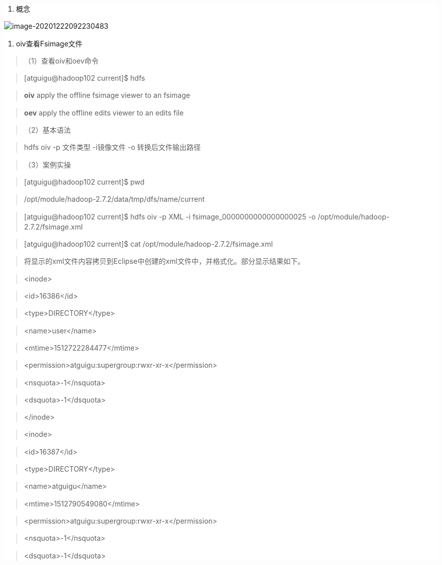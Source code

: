 1. 概念

![image-20201222092230483](media/image-20201222092230483.png)

1. oiv查看Fsimage文件

>   （1）查看oiv和oev命令

>   [atguigu\@hadoop102 current]\$ hdfs

>   **oiv** apply the offline fsimage viewer to an fsimage

>   **oev** apply the offline edits viewer to an edits file

>   （2）基本语法

>   hdfs oiv -p 文件类型 -i镜像文件 -o 转换后文件输出路径

>   （3）案例实操

>   [atguigu\@hadoop102 current]\$ pwd

>   /opt/module/hadoop-2.7.2/data/tmp/dfs/name/current

>   [atguigu\@hadoop102 current]\$ hdfs oiv -p XML -i
>   fsimage_0000000000000000025 -o /opt/module/hadoop-2.7.2/fsimage.xml

>   [atguigu\@hadoop102 current]\$ cat /opt/module/hadoop-2.7.2/fsimage.xml

>   将显示的xml文件内容拷贝到Eclipse中创建的xml文件中，并格式化。部分显示结果如下。

>   \<inode\>

>   \<id\>16386\</id\>

>   \<type\>DIRECTORY\</type\>

>   \<name\>user\</name\>

>   \<mtime\>1512722284477\</mtime\>

>   \<permission\>atguigu:supergroup:rwxr-xr-x\</permission\>

>   \<nsquota\>-1\</nsquota\>

>   \<dsquota\>-1\</dsquota\>

>   \</inode\>

>   \<inode\>

>   \<id\>16387\</id\>

>   \<type\>DIRECTORY\</type\>

>   \<name\>atguigu\</name\>

>   \<mtime\>1512790549080\</mtime\>

>   \<permission\>atguigu:supergroup:rwxr-xr-x\</permission\>

>   \<nsquota\>-1\</nsquota\>

>   \<dsquota\>-1\</dsquota\>

